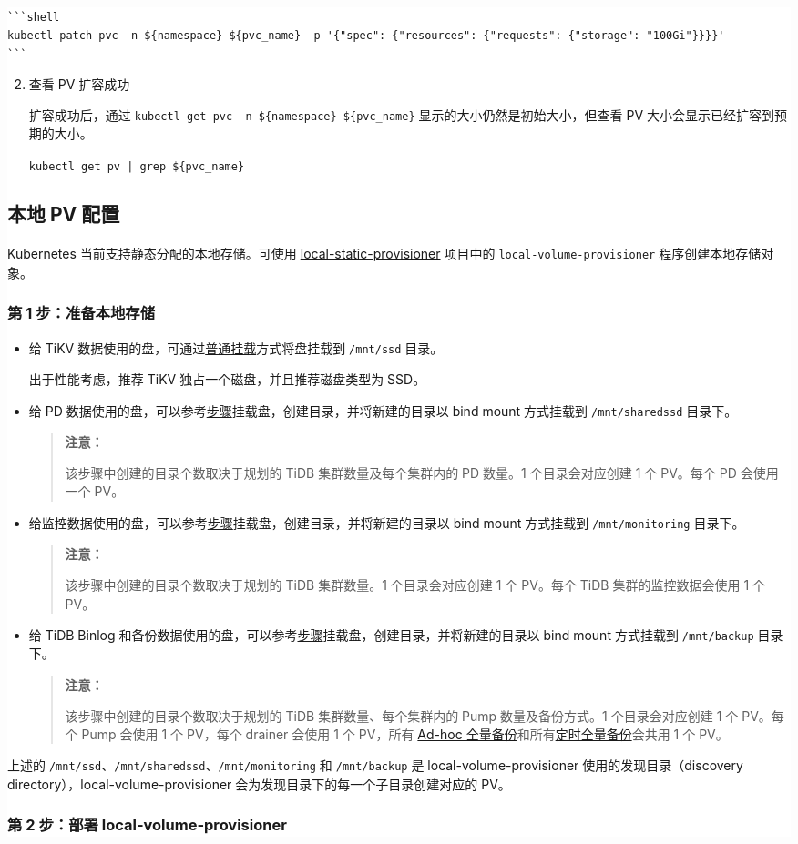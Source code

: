     
    ```shell
    kubectl patch pvc -n ${namespace} ${pvc_name} -p '{"spec": {"resources": {"requests": {"storage": "100Gi"}}}}'
    ```

2. 查看 PV 扩容成功

    扩容成功后，通过 `kubectl get pvc -n ${namespace} ${pvc_name}` 显示的大小仍然是初始大小，但查看 PV 大小会显示已经扩容到预期的大小。

    
    ```shell
    kubectl get pv | grep ${pvc_name}
    ```

## 本地 PV 配置

Kubernetes 当前支持静态分配的本地存储。可使用 [local-static-provisioner](https://github.com/kubernetes-sigs/sig-storage-local-static-provisioner) 项目中的 `local-volume-provisioner` 程序创建本地存储对象。

### 第 1 步：准备本地存储

- 给 TiKV 数据使用的盘，可通过[普通挂载](https://github.com/kubernetes-sigs/sig-storage-local-static-provisioner/blob/master/docs/operations.md#use-a-whole-disk-as-a-filesystem-pv)方式将盘挂载到 `/mnt/ssd` 目录。

    出于性能考虑，推荐 TiKV 独占一个磁盘，并且推荐磁盘类型为 SSD。

- 给 PD 数据使用的盘，可以参考[步骤](https://github.com/kubernetes-sigs/sig-storage-local-static-provisioner/blob/master/docs/operations.md#sharing-a-disk-filesystem-by-multiple-filesystem-pvs)挂载盘，创建目录，并将新建的目录以 bind mount 方式挂载到 `/mnt/sharedssd` 目录下。

    > **注意：**
    >
    > 该步骤中创建的目录个数取决于规划的 TiDB 集群数量及每个集群内的 PD 数量。1 个目录会对应创建 1 个 PV。每个 PD 会使用一个 PV。

- 给监控数据使用的盘，可以参考[步骤](https://github.com/kubernetes-sigs/sig-storage-local-static-provisioner/blob/master/docs/operations.md#sharing-a-disk-filesystem-by-multiple-filesystem-pvs)挂载盘，创建目录，并将新建的目录以 bind mount 方式挂载到 `/mnt/monitoring` 目录下。

    > **注意：**
    >
    > 该步骤中创建的目录个数取决于规划的 TiDB 集群数量。1 个目录会对应创建 1 个 PV。每个 TiDB 集群的监控数据会使用 1 个 PV。

- 给 TiDB Binlog 和备份数据使用的盘，可以参考[步骤](https://github.com/kubernetes-sigs/sig-storage-local-static-provisioner/blob/master/docs/operations.md#sharing-a-disk-filesystem-by-multiple-filesystem-pvs)挂载盘，创建目录，并将新建的目录以 bind mount 方式挂载到 `/mnt/backup` 目录下。

    > **注意：**
    >
    > 该步骤中创建的目录个数取决于规划的 TiDB 集群数量、每个集群内的 Pump 数量及备份方式。1 个目录会对应创建 1 个 PV。每个 Pump 会使用 1 个 PV，每个 drainer 会使用 1 个 PV，所有 [Ad-hoc 全量备份](backup-to-s3.md#ad-hoc-全量备份)和所有[定时全量备份](backup-to-s3.md#定时全量备份)会共用 1 个 PV。

上述的 `/mnt/ssd`、`/mnt/sharedssd`、`/mnt/monitoring` 和 `/mnt/backup` 是 local-volume-provisioner 使用的发现目录（discovery directory），local-volume-provisioner 会为发现目录下的每一个子目录创建对应的 PV。

### 第 2 步：部署 local-volume-provisioner
